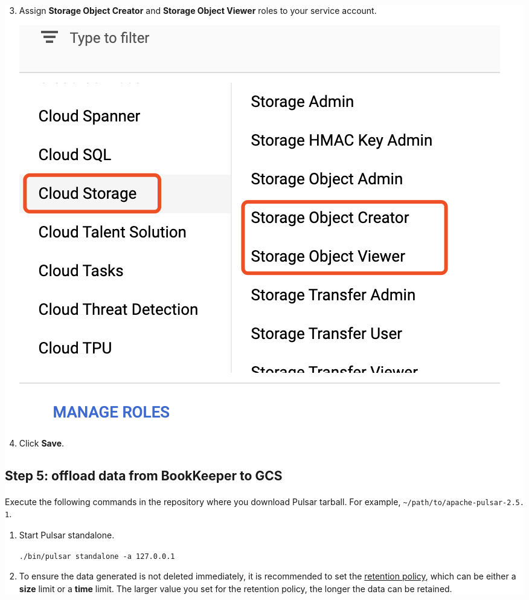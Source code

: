 3. Assign **Storage Object Creator** and **Storage Object Viewer** roles to your service account.

    ![](/images/offloaders/gcs/select-2.png)

4. Click **Save**.

## Step 5: offload data from BookKeeper to GCS

Execute the following commands in the repository where you download Pulsar tarball. For example, `~/path/to/apache-pulsar-2.5.1`.

1. Start Pulsar standalone.

    ```
    ./bin/pulsar standalone -a 127.0.0.1
    ```

2. To ensure the data generated is not deleted immediately, it is recommended to set the [retention policy](https://pulsar.apache.org/docs/en/next/cookbooks-retention-expiry/#retention-policies), which can be either a **size** limit or a **time** limit. The larger value you set for the retention policy, the longer the data can be retained.
